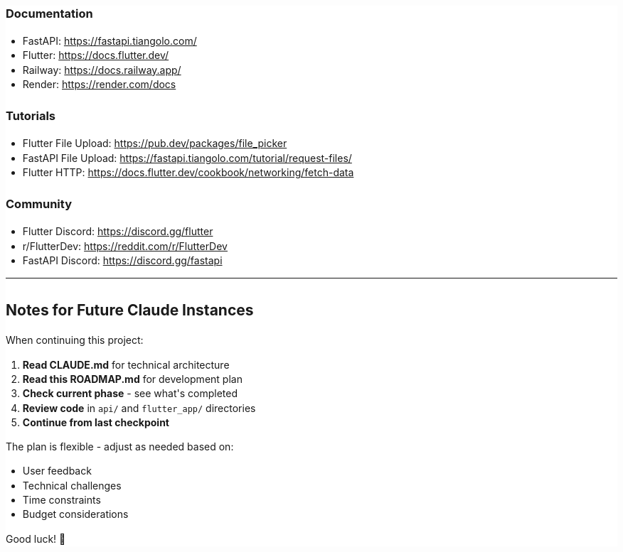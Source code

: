 ### Documentation
- FastAPI: https://fastapi.tiangolo.com/
- Flutter: https://docs.flutter.dev/
- Railway: https://docs.railway.app/
- Render: https://render.com/docs

### Tutorials
- Flutter File Upload: https://pub.dev/packages/file_picker
- FastAPI File Upload: https://fastapi.tiangolo.com/tutorial/request-files/
- Flutter HTTP: https://docs.flutter.dev/cookbook/networking/fetch-data

### Community
- Flutter Discord: https://discord.gg/flutter
- r/FlutterDev: https://reddit.com/r/FlutterDev
- FastAPI Discord: https://discord.gg/fastapi

---

## Notes for Future Claude Instances

When continuing this project:

1. **Read CLAUDE.md** for technical architecture
2. **Read this ROADMAP.md** for development plan
3. **Check current phase** - see what's completed
4. **Review code** in `api/` and `flutter_app/` directories
5. **Continue from last checkpoint**

The plan is flexible - adjust as needed based on:
- User feedback
- Technical challenges
- Time constraints
- Budget considerations

Good luck! 🚀
